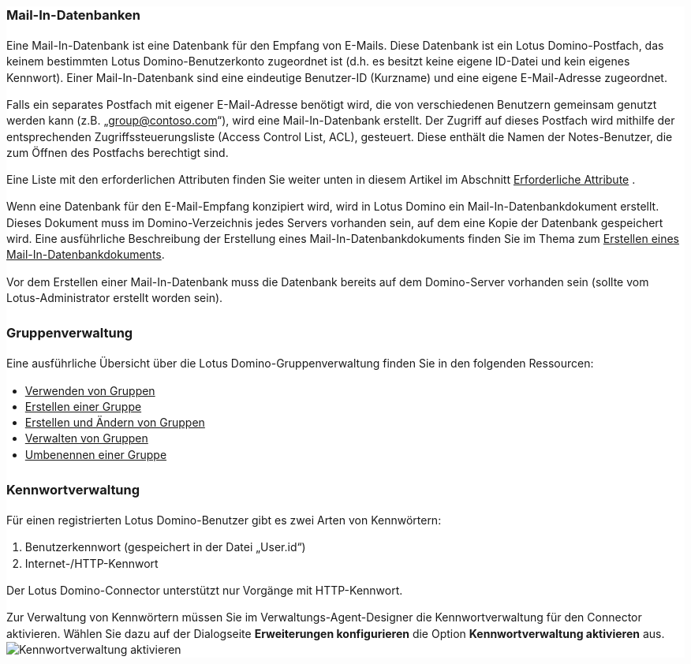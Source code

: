### <a name="mail-in-databases"></a>Mail-In-Datenbanken
Eine Mail-In-Datenbank ist eine Datenbank für den Empfang von E-Mails. Diese Datenbank ist ein Lotus Domino-Postfach, das keinem bestimmten Lotus Domino-Benutzerkonto zugeordnet ist (d.h. es besitzt keine eigene ID-Datei und kein eigenes Kennwort). Einer Mail-In-Datenbank sind eine eindeutige Benutzer-ID (Kurzname) und eine eigene E-Mail-Adresse zugeordnet.

Falls ein separates Postfach mit eigener E-Mail-Adresse benötigt wird, die von verschiedenen Benutzern gemeinsam genutzt werden kann (z.B. „group@contoso.com“), wird eine Mail-In-Datenbank erstellt. Der Zugriff auf dieses Postfach wird mithilfe der entsprechenden Zugriffssteuerungsliste (Access Control List, ACL), gesteuert. Diese enthält die Namen der Notes-Benutzer, die zum Öffnen des Postfachs berechtigt sind.

Eine Liste mit den erforderlichen Attributen finden Sie weiter unten in diesem Artikel im Abschnitt [Erforderliche Attribute](#mandatory-attributes) .

Wenn eine Datenbank für den E-Mail-Empfang konzipiert wird, wird in Lotus Domino ein Mail-In-Datenbankdokument erstellt. Dieses Dokument muss im Domino-Verzeichnis jedes Servers vorhanden sein, auf dem eine Kopie der Datenbank gespeichert wird. Eine ausführliche Beschreibung der Erstellung eines Mail-In-Datenbankdokuments finden Sie im Thema zum [Erstellen eines Mail-In-Datenbankdokuments](https://www.ibm.com/support/knowledgecenter/SSKTMJ_8.5.3/com.ibm.help.domino.admin85.doc/H_CREATING_A_MAILIN_DATABASE_DOCUMENT_FOR_A_NEW_DATABASE_OVERVIEW.html).

Vor dem Erstellen einer Mail-In-Datenbank muss die Datenbank bereits auf dem Domino-Server vorhanden sein (sollte vom Lotus-Administrator erstellt worden sein).

### <a name="group-management"></a>Gruppenverwaltung
Eine ausführliche Übersicht über die Lotus Domino-Gruppenverwaltung finden Sie in den folgenden Ressourcen:

* [Verwenden von Gruppen](https://www.ibm.com/support/knowledgecenter/SSKTMJ_8.5.3/com.ibm.help.domino.admin85.doc/H_USING_GROUPS_OVER.html)
* [Erstellen einer Gruppe](https://www.ibm.com/support/knowledgecenter/SSKTMJ_8.5.3/com.ibm.help.domino.admin85.doc/H_CREATING_AND_MODIFYING_GROUPS_STEPS_MIDTOPIC_55038956829238418.html)
* [Erstellen und Ändern von Gruppen](https://www.ibm.com/support/knowledgecenter/SSKTMJ_8.5.3/com.ibm.help.domino.admin85.doc/H_CREATING_AND_MODIFYING_GROUPS_STEPS.html)
* [Verwalten von Gruppen](https://www.ibm.com/support/knowledgecenter/SSKTMJ_8.5.3/com.ibm.help.domino.admin85.doc/H_MANAGING_GROUPS_1804.html)
* [Umbenennen einer Gruppe](https://www.ibm.com/support/knowledgecenter/SSKTMJ_8.5.3/com.ibm.help.domino.admin85.doc/H_RENAMING_A_GROUP_STEPS.html)

### <a name="password-management"></a>Kennwortverwaltung
Für einen registrierten Lotus Domino-Benutzer gibt es zwei Arten von Kennwörtern:

1. Benutzerkennwort (gespeichert in der Datei „User.id“)
2. Internet-/HTTP-Kennwort

Der Lotus Domino-Connector unterstützt nur Vorgänge mit HTTP-Kennwort.

Zur Verwaltung von Kennwörtern müssen Sie im Verwaltungs-Agent-Designer die Kennwortverwaltung für den Connector aktivieren. Wählen Sie dazu auf der Dialogseite **Erweiterungen konfigurieren** die Option **Kennwortverwaltung aktivieren** aus.  
![Kennwortverwaltung aktivieren](./media/microsoft-identity-manager-2016-connector-domino/configureextensions.png)
